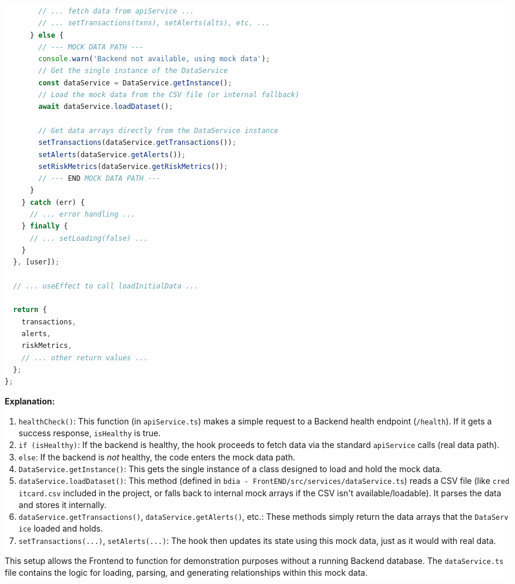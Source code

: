 ```typescript
        // ... fetch data from apiService ...
        // ... setTransactions(txns), setAlerts(alts), etc. ...
      } else {
        // --- MOCK DATA PATH ---
        console.warn('Backend not available, using mock data');
        // Get the single instance of the DataService
        const dataService = DataService.getInstance();
        // Load the mock data from the CSV file (or internal fallback)
        await dataService.loadDataset(); 

        // Get data arrays directly from the DataService instance
        setTransactions(dataService.getTransactions());
        setAlerts(dataService.getAlerts());
        setRiskMetrics(dataService.getRiskMetrics());
        // --- END MOCK DATA PATH ---
      }
    } catch (err) {
      // ... error handling ...
    } finally {
      // ... setLoading(false) ...
    }
  }, [user]);

  // ... useEffect to call loadInitialData ...

  return {
    transactions, 
    alerts,
    riskMetrics,
    // ... other return values ...
  };
};
```

**Explanation:**

1.  `healthCheck()`: This function (in `apiService.ts`) makes a simple request to a Backend health endpoint (`/health`). If it gets a success response, `isHealthy` is true.
2.  `if (isHealthy)`: If the backend is healthy, the hook proceeds to fetch data via the standard `apiService` calls (real data path).
3.  `else`: If the backend is *not* healthy, the code enters the mock data path.
4.  `DataService.getInstance()`: This gets the single instance of a class designed to load and hold the mock data.
5.  `dataService.loadDataset()`: This method (defined in `bdia - FrontEND/src/services/dataService.ts`) reads a CSV file (like `creditcard.csv` included in the project, or falls back to internal mock arrays if the CSV isn't available/loadable). It parses the data and stores it internally.
6.  `dataService.getTransactions()`, `dataService.getAlerts()`, etc.: These methods simply return the data arrays that the `DataService` loaded and holds.
7.  `setTransactions(...)`, `setAlerts(...)`: The hook then updates its state using this mock data, just as it would with real data.

This setup allows the Frontend to function for demonstration purposes without a running Backend database. The `dataService.ts` file contains the logic for loading, parsing, and generating relationships within this mock data.
